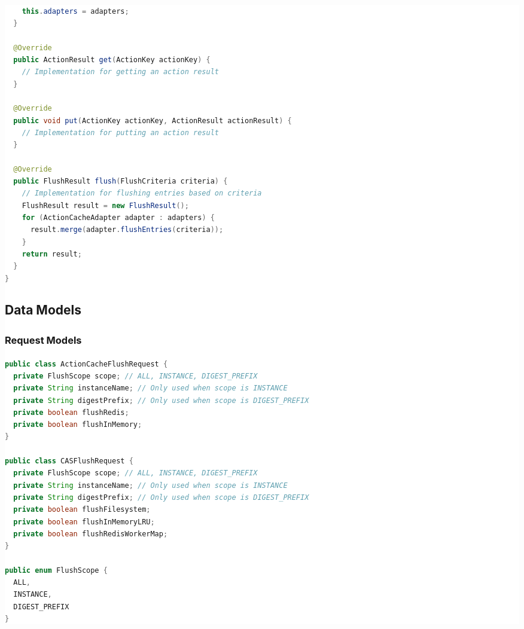 ```java
    this.adapters = adapters;
  }
  
  @Override
  public ActionResult get(ActionKey actionKey) {
    // Implementation for getting an action result
  }
  
  @Override
  public void put(ActionKey actionKey, ActionResult actionResult) {
    // Implementation for putting an action result
  }
  
  @Override
  public FlushResult flush(FlushCriteria criteria) {
    // Implementation for flushing entries based on criteria
    FlushResult result = new FlushResult();
    for (ActionCacheAdapter adapter : adapters) {
      result.merge(adapter.flushEntries(criteria));
    }
    return result;
  }
}
```

## Data Models

### Request Models

```java
public class ActionCacheFlushRequest {
  private FlushScope scope; // ALL, INSTANCE, DIGEST_PREFIX
  private String instanceName; // Only used when scope is INSTANCE
  private String digestPrefix; // Only used when scope is DIGEST_PREFIX
  private boolean flushRedis;
  private boolean flushInMemory;
}

public class CASFlushRequest {
  private FlushScope scope; // ALL, INSTANCE, DIGEST_PREFIX
  private String instanceName; // Only used when scope is INSTANCE
  private String digestPrefix; // Only used when scope is DIGEST_PREFIX
  private boolean flushFilesystem;
  private boolean flushInMemoryLRU;
  private boolean flushRedisWorkerMap;
}

public enum FlushScope {
  ALL,
  INSTANCE,
  DIGEST_PREFIX
}
```
